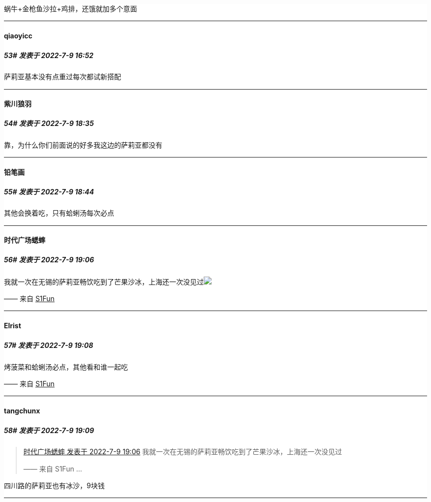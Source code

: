 蜗牛+金枪鱼沙拉+鸡排，还饿就加多个意面

*****

####  qiaoyicc  
##### 53#       发表于 2022-7-9 16:52

萨莉亚基本没有点重过每次都试新搭配

*****

####  紫川狼羽  
##### 54#       发表于 2022-7-9 18:35

靠，为什么你们前面说的好多我这边的萨莉亚都没有

*****

####  铅笔画  
##### 55#       发表于 2022-7-9 18:44

其他会换着吃，只有蛤蜊汤每次必点

*****

####  时代广场蟋蟀  
##### 56#       发表于 2022-7-9 19:06

我就一次在无锡的萨莉亚畅饮吃到了芒果沙冰，上海还一次没见过<img src="https://static.saraba1st.com/image/smiley/face2017/002.png" referrerpolicy="no-referrer">

—— 来自 [S1Fun](https://s1fun.koalcat.com)

*****

####  Elrist  
##### 57#       发表于 2022-7-9 19:08

烤菠菜和蛤蜊汤必点，其他看和谁一起吃

—— 来自 [S1Fun](https://s1fun.koalcat.com)

*****

####  tangchunx  
##### 58#       发表于 2022-7-9 19:09

<blockquote><a href="httphttps://bbs.saraba1st.com/2b/forum.php?mod=redirect&amp;goto=findpost&amp;pid=56585752&amp;ptid=2080070" target="_blank">时代广场蟋蟀 发表于 2022-7-9 19:06</a>
我就一次在无锡的萨莉亚畅饮吃到了芒果沙冰，上海还一次没见过

—— 来自 S1Fun ...</blockquote>
四川路的萨莉亚也有冰沙，9块钱

*****
